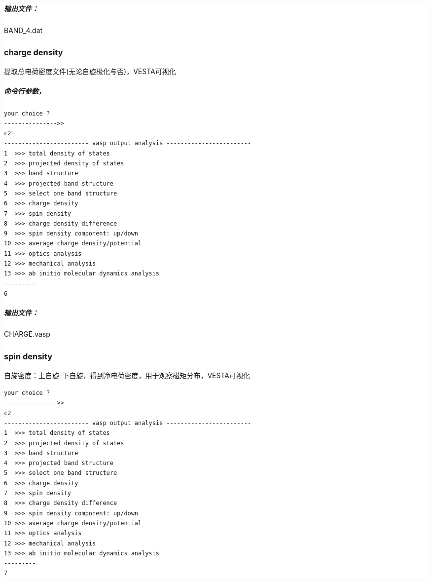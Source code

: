 ##### 输出文件：

BAND_4.dat 


### charge density
提取总电荷密度文件(无论自旋极化与否)，VESTA可视化

##### 命令行参数，
```
your choice ?
--------------->>
c2
------------------------ vasp output analysis ------------------------
1  >>> total density of states
2  >>> projected density of states
3  >>> band structure
4  >>> projected band structure
5  >>> select one band structure
6  >>> charge density
7  >>> spin density
8  >>> charge density difference
9  >>> spin density component: up/down
10 >>> average charge density/potential
11 >>> optics analysis
12 >>> mechanical analysis
13 >>> ab initio molecular dynamics analysis
---------
6
```

##### 输出文件：
CHARGE.vasp


### spin density
自旋密度：上自旋-下自旋，得到净电荷密度，用于观察磁矩分布，VESTA可视化
```
your choice ?
--------------->>
c2
------------------------ vasp output analysis ------------------------
1  >>> total density of states
2  >>> projected density of states
3  >>> band structure
4  >>> projected band structure
5  >>> select one band structure
6  >>> charge density
7  >>> spin density
8  >>> charge density difference
9  >>> spin density component: up/down
10 >>> average charge density/potential
11 >>> optics analysis
12 >>> mechanical analysis
13 >>> ab initio molecular dynamics analysis
---------
7
```
